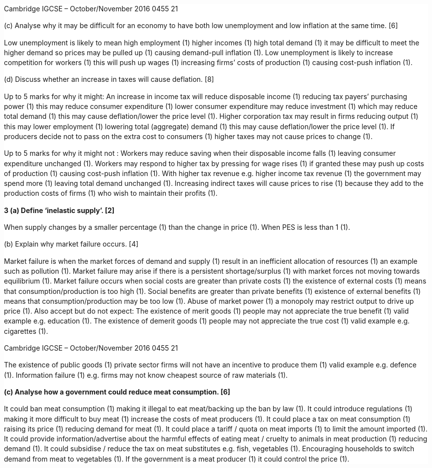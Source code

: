 
 Cambridge IGCSE – October/November 2016 0455 21 

 (c) Analyse why it may be difficult for an economy to have both low unemployment and low inflation at the same time. [6] 

 Low unemployment is likely to mean high employment (1) higher incomes (1) high total demand (1) it may be difficult to meet the higher demand so prices may be pulled up (1) causing demand-pull inflation (1). Low unemployment is likely to increase competition for workers (1) this will push up wages (1) increasing firms’ costs of production (1) causing cost-push inflation (1). 

 (d) Discuss whether an increase in taxes will cause deflation. [8] 

 Up to 5 marks for why it might: An increase in income tax will reduce disposable income (1) reducing tax payers’ purchasing power (1) this may reduce consumer expenditure (1) lower consumer expenditure may reduce investment (1) which may reduce total demand (1) this may cause deflation/lower the price level (1). Higher corporation tax may result in firms reducing output (1) this may lower employment (1) lowering total (aggregate) demand (1) this may cause deflation/lower the price level (1). If producers decide not to pass on the extra cost to consumers (1) higher taxes may not cause prices to change (1). 

 Up to 5 marks for why it might not : Workers may reduce saving when their disposable income falls (1) leaving consumer expenditure unchanged (1). Workers may respond to higher tax by pressing for wage rises (1) if granted these may push up costs of production (1) causing cost-push inflation (1). With higher tax revenue e.g. higher income tax revenue (1) the government may spend more (1) leaving total demand unchanged (1). Increasing indirect taxes will cause prices to rise (1) because they add to the production costs of firms (1) who wish to maintain their profits (1). 

**3 (a) Define ‘inelastic supply’. [2]** 

 When supply changes by a smaller percentage (1) than the change in price (1). When PES is less than 1 (1). 

 (b) Explain why market failure occurs. [4] 

 Market failure is when the market forces of demand and supply (1) result in an inefficient allocation of resources (1) an example such as pollution (1). Market failure may arise if there is a persistent shortage/surplus (1) with market forces not moving towards equilibrium (1). Market failure occurs when social costs are greater than private costs (1) the existence of external costs (1) means that consumption/production is too high (1). Social benefits are greater than private benefits (1) existence of external benefits (1) means that consumption/production may be too low (1). Abuse of market power (1) a monopoly may restrict output to drive up price (1). Also accept but do not expect: The existence of merit goods (1) people may not appreciate the true benefit (1) valid example e.g. education (1). The existence of demerit goods (1) people may not appreciate the true cost (1) valid example e.g. cigarettes (1). 


 Cambridge IGCSE – October/November 2016 0455 21 

 The existence of public goods (1) private sector firms will not have an incentive to produce them (1) valid example e.g. defence (1). Information failure (1) e.g. firms may not know cheapest source of raw materials (1). 

**(c) Analyse how a government could reduce meat consumption. [6]** 

 It could ban meat consumption (1) making it illegal to eat meat/backing up the ban by law (1). It could introduce regulations (1) making it more difficult to buy meat (1) increase the costs of meat producers (1). It could place a tax on meat consumption (1) raising its price (1) reducing demand for meat (1). It could place a tariff / quota on meat imports (1) to limit the amount imported (1). It could provide information/advertise about the harmful effects of eating meat / cruelty to animals in meat production (1) reducing demand (1). It could subsidise / reduce the tax on meat substitutes e.g. fish, vegetables (1). Encouraging households to switch demand from meat to vegetables (1). If the government is a meat producer (1) it could control the price (1). 
